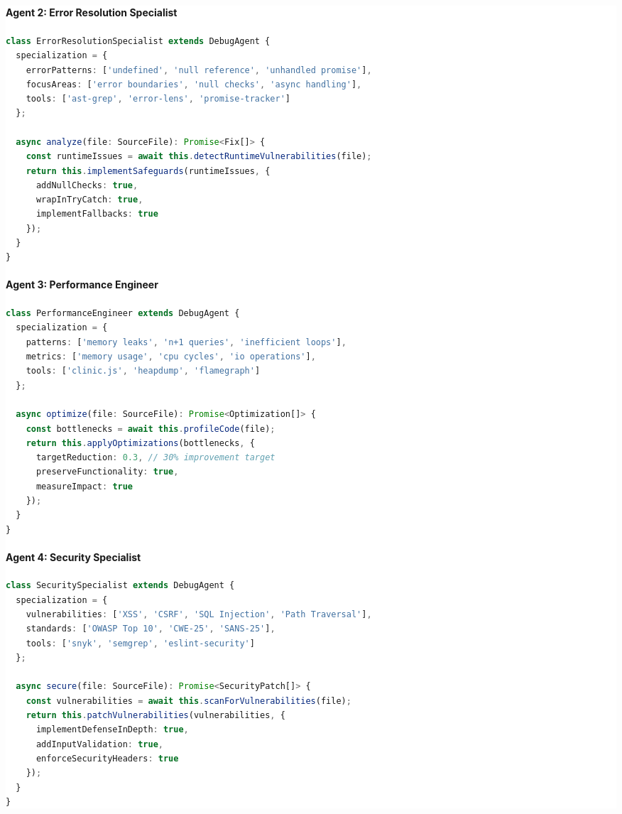 #### Agent 2: Error Resolution Specialist
```typescript
class ErrorResolutionSpecialist extends DebugAgent {
  specialization = {
    errorPatterns: ['undefined', 'null reference', 'unhandled promise'],
    focusAreas: ['error boundaries', 'null checks', 'async handling'],
    tools: ['ast-grep', 'error-lens', 'promise-tracker']
  };

  async analyze(file: SourceFile): Promise<Fix[]> {
    const runtimeIssues = await this.detectRuntimeVulnerabilities(file);
    return this.implementSafeguards(runtimeIssues, {
      addNullChecks: true,
      wrapInTryCatch: true,
      implementFallbacks: true
    });
  }
}
```

#### Agent 3: Performance Engineer
```typescript
class PerformanceEngineer extends DebugAgent {
  specialization = {
    patterns: ['memory leaks', 'n+1 queries', 'inefficient loops'],
    metrics: ['memory usage', 'cpu cycles', 'io operations'],
    tools: ['clinic.js', 'heapdump', 'flamegraph']
  };

  async optimize(file: SourceFile): Promise<Optimization[]> {
    const bottlenecks = await this.profileCode(file);
    return this.applyOptimizations(bottlenecks, {
      targetReduction: 0.3, // 30% improvement target
      preserveFunctionality: true,
      measureImpact: true
    });
  }
}
```

#### Agent 4: Security Specialist
```typescript
class SecuritySpecialist extends DebugAgent {
  specialization = {
    vulnerabilities: ['XSS', 'CSRF', 'SQL Injection', 'Path Traversal'],
    standards: ['OWASP Top 10', 'CWE-25', 'SANS-25'],
    tools: ['snyk', 'semgrep', 'eslint-security']
  };

  async secure(file: SourceFile): Promise<SecurityPatch[]> {
    const vulnerabilities = await this.scanForVulnerabilities(file);
    return this.patchVulnerabilities(vulnerabilities, {
      implementDefenseInDepth: true,
      addInputValidation: true,
      enforceSecurityHeaders: true
    });
  }
}
```

